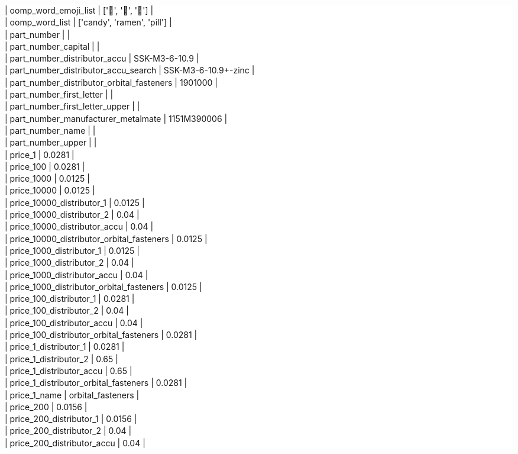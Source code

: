 | oomp_word_emoji_list | [':candy:', ':ramen:', ':pill:'] |  
| oomp_word_list | ['candy', 'ramen', 'pill'] |  
| part_number |  |  
| part_number_capital |  |  
| part_number_distributor_accu | SSK-M3-6-10.9 |  
| part_number_distributor_accu_search | SSK-M3-6-10.9+-zinc |  
| part_number_distributor_orbital_fasteners | 1901000 |  
| part_number_first_letter |  |  
| part_number_first_letter_upper |  |  
| part_number_manufacturer_metalmate | 1151M390006 |  
| part_number_name |  |  
| part_number_upper |  |  
| price_1 | 0.0281 |  
| price_100 | 0.0281 |  
| price_1000 | 0.0125 |  
| price_10000 | 0.0125 |  
| price_10000_distributor_1 | 0.0125 |  
| price_10000_distributor_2 | 0.04 |  
| price_10000_distributor_accu | 0.04 |  
| price_10000_distributor_orbital_fasteners | 0.0125 |  
| price_1000_distributor_1 | 0.0125 |  
| price_1000_distributor_2 | 0.04 |  
| price_1000_distributor_accu | 0.04 |  
| price_1000_distributor_orbital_fasteners | 0.0125 |  
| price_100_distributor_1 | 0.0281 |  
| price_100_distributor_2 | 0.04 |  
| price_100_distributor_accu | 0.04 |  
| price_100_distributor_orbital_fasteners | 0.0281 |  
| price_1_distributor_1 | 0.0281 |  
| price_1_distributor_2 | 0.65 |  
| price_1_distributor_accu | 0.65 |  
| price_1_distributor_orbital_fasteners | 0.0281 |  
| price_1_name | orbital_fasteners |  
| price_200 | 0.0156 |  
| price_200_distributor_1 | 0.0156 |  
| price_200_distributor_2 | 0.04 |  
| price_200_distributor_accu | 0.04 |  